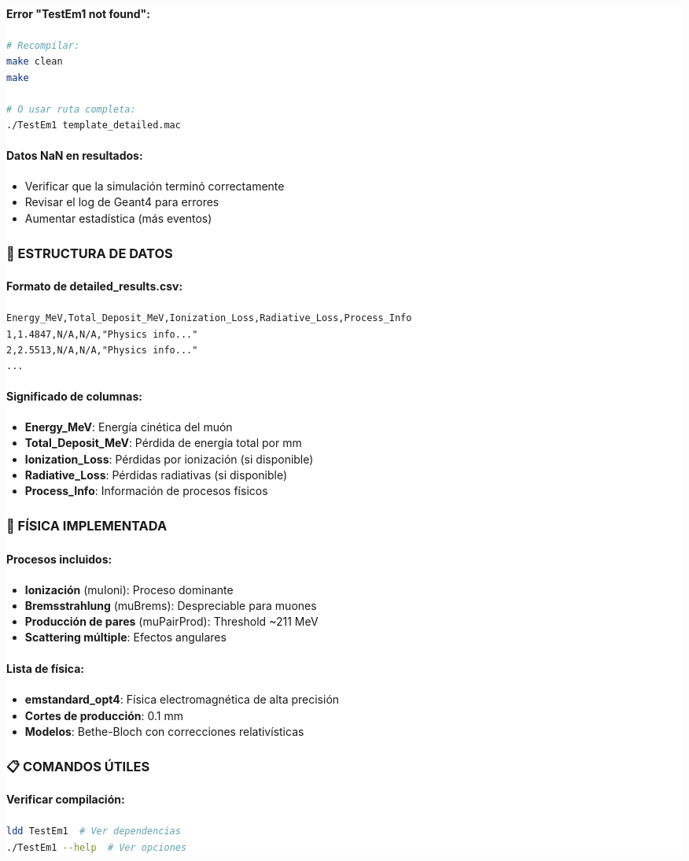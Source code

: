 #### Error "TestEm1 not found":
```bash
# Recompilar:
make clean
make

# O usar ruta completa:
./TestEm1 template_detailed.mac
```

#### Datos NaN en resultados:
- Verificar que la simulación terminó correctamente
- Revisar el log de Geant4 para errores
- Aumentar estadística (más eventos)

### 📂 ESTRUCTURA DE DATOS

#### Formato de detailed_results.csv:
```
Energy_MeV,Total_Deposit_MeV,Ionization_Loss,Radiative_Loss,Process_Info
1,1.4847,N/A,N/A,"Physics info..."
2,2.5513,N/A,N/A,"Physics info..."
...
```

#### Significado de columnas:
- **Energy_MeV**: Energía cinética del muón
- **Total_Deposit_MeV**: Pérdida de energía total por mm
- **Ionization_Loss**: Pérdidas por ionización (si disponible)
- **Radiative_Loss**: Pérdidas radiativas (si disponible)
- **Process_Info**: Información de procesos físicos

### 🔬 FÍSICA IMPLEMENTADA

#### Procesos incluidos:
- **Ionización** (muIoni): Proceso dominante
- **Bremsstrahlung** (muBrems): Despreciable para muones
- **Producción de pares** (muPairProd): Threshold ~211 MeV
- **Scattering múltiple**: Efectos angulares

#### Lista de física:
- **emstandard_opt4**: Física electromagnética de alta precisión
- **Cortes de producción**: 0.1 mm
- **Modelos**: Bethe-Bloch con correcciones relativísticas

### 📋 COMANDOS ÚTILES

#### Verificar compilación:
```bash
ldd TestEm1  # Ver dependencias
./TestEm1 --help  # Ver opciones
```
